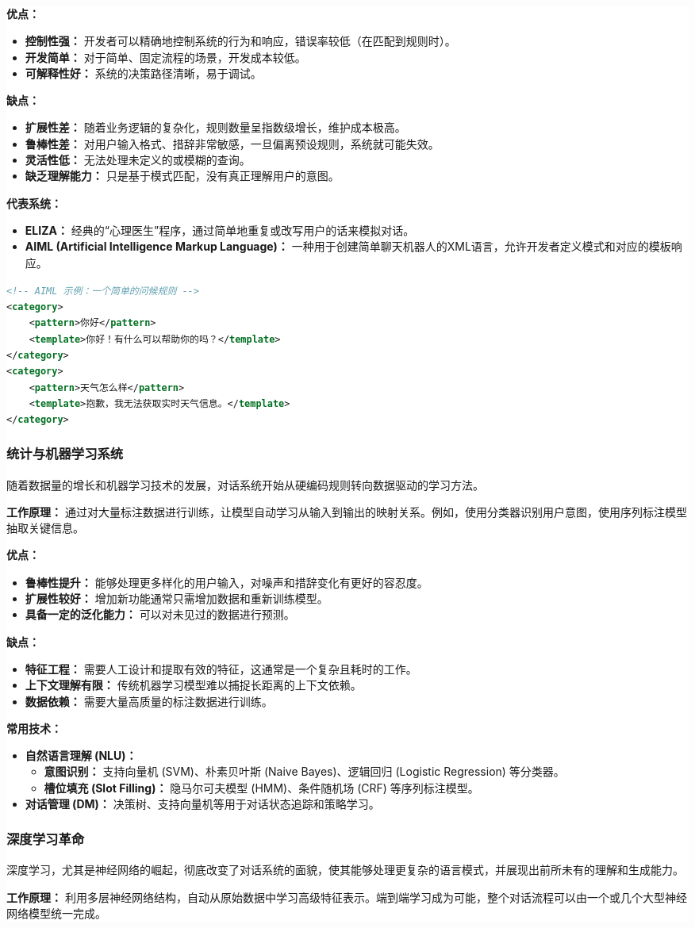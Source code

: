 **优点：**
*   **控制性强：** 开发者可以精确地控制系统的行为和响应，错误率较低（在匹配到规则时）。
*   **开发简单：** 对于简单、固定流程的场景，开发成本较低。
*   **可解释性好：** 系统的决策路径清晰，易于调试。

**缺点：**
*   **扩展性差：** 随着业务逻辑的复杂化，规则数量呈指数级增长，维护成本极高。
*   **鲁棒性差：** 对用户输入格式、措辞非常敏感，一旦偏离预设规则，系统就可能失效。
*   **灵活性低：** 无法处理未定义的或模糊的查询。
*   **缺乏理解能力：** 只是基于模式匹配，没有真正理解用户的意图。

**代表系统：**
*   **ELIZA：** 经典的“心理医生”程序，通过简单地重复或改写用户的话来模拟对话。
*   **AIML (Artificial Intelligence Markup Language)：** 一种用于创建简单聊天机器人的XML语言，允许开发者定义模式和对应的模板响应。

```xml
<!-- AIML 示例：一个简单的问候规则 -->
<category>
    <pattern>你好</pattern>
    <template>你好！有什么可以帮助你的吗？</template>
</category>
<category>
    <pattern>天气怎么样</pattern>
    <template>抱歉，我无法获取实时天气信息。</template>
</category>
```

### 统计与机器学习系统

随着数据量的增长和机器学习技术的发展，对话系统开始从硬编码规则转向数据驱动的学习方法。

**工作原理：**
通过对大量标注数据进行训练，让模型自动学习从输入到输出的映射关系。例如，使用分类器识别用户意图，使用序列标注模型抽取关键信息。

**优点：**
*   **鲁棒性提升：** 能够处理更多样化的用户输入，对噪声和措辞变化有更好的容忍度。
*   **扩展性较好：** 增加新功能通常只需增加数据和重新训练模型。
*   **具备一定的泛化能力：** 可以对未见过的数据进行预测。

**缺点：**
*   **特征工程：** 需要人工设计和提取有效的特征，这通常是一个复杂且耗时的工作。
*   **上下文理解有限：** 传统机器学习模型难以捕捉长距离的上下文依赖。
*   **数据依赖：** 需要大量高质量的标注数据进行训练。

**常用技术：**
*   **自然语言理解 (NLU)：**
    *   **意图识别：** 支持向量机 (SVM)、朴素贝叶斯 (Naive Bayes)、逻辑回归 (Logistic Regression) 等分类器。
    *   **槽位填充 (Slot Filling)：** 隐马尔可夫模型 (HMM)、条件随机场 (CRF) 等序列标注模型。
*   **对话管理 (DM)：** 决策树、支持向量机等用于对话状态追踪和策略学习。

### 深度学习革命

深度学习，尤其是神经网络的崛起，彻底改变了对话系统的面貌，使其能够处理更复杂的语言模式，并展现出前所未有的理解和生成能力。

**工作原理：**
利用多层神经网络结构，自动从原始数据中学习高级特征表示。端到端学习成为可能，整个对话流程可以由一个或几个大型神经网络模型统一完成。
